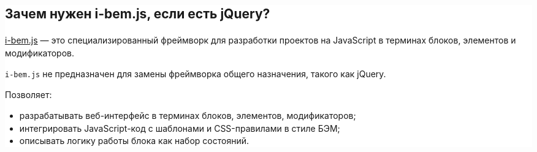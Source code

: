 ## Зачем нужен i-bem.js, если есть jQuery?

[i-bem.js](https://ru.bem.info/technology/i-bem/) — это специализированный фреймворк для разработки проектов на JavaScript в терминах блоков, элементов и модификаторов.

`i-bem.js` не предназначен для замены фреймворка общего назначения, такого как jQuery.

Позволяет:

* разрабатывать веб-интерфейс в терминах блоков, элементов, модификаторов;
* интегрировать JavaScript-код с шаблонами и CSS-правилами в стиле БЭМ;
* описывать логику работы блока как набор состояний.

